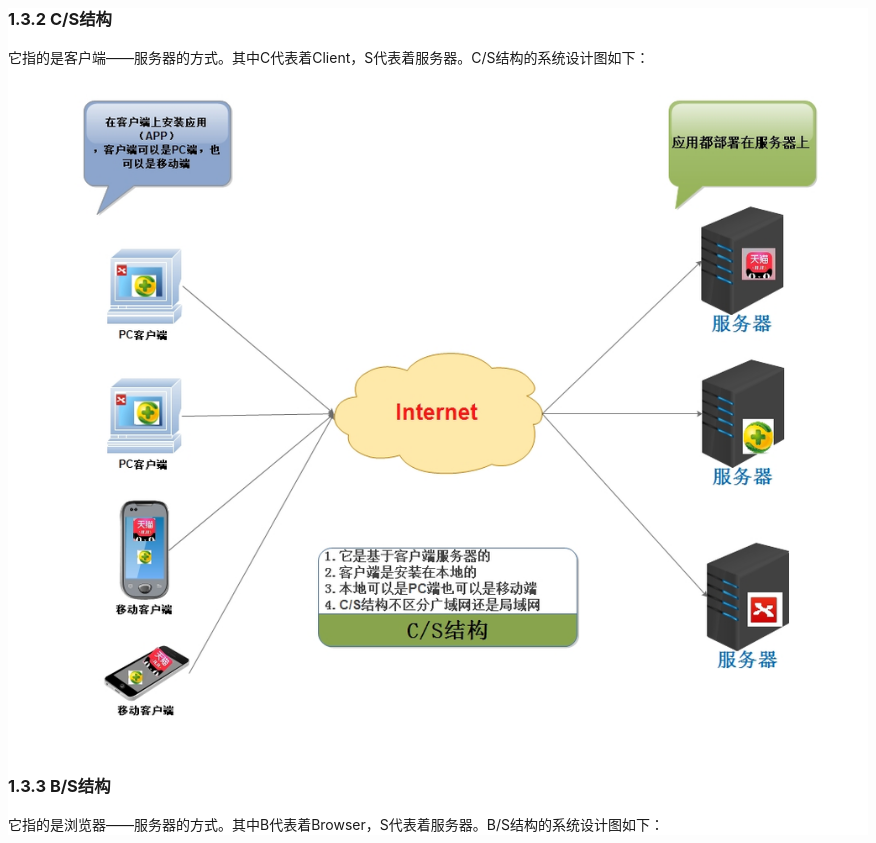 ### 1.3.2 C/S结构

它指的是客户端——服务器的方式。其中C代表着Client，S代表着服务器。C/S结构的系统设计图如下：

![CS结构图](./Tomcat&Http协议-授课.assets/CS结构图.jpg)

### 1.3.3 B/S结构

它指的是浏览器——服务器的方式。其中B代表着Browser，S代表着服务器。B/S结构的系统设计图如下：
